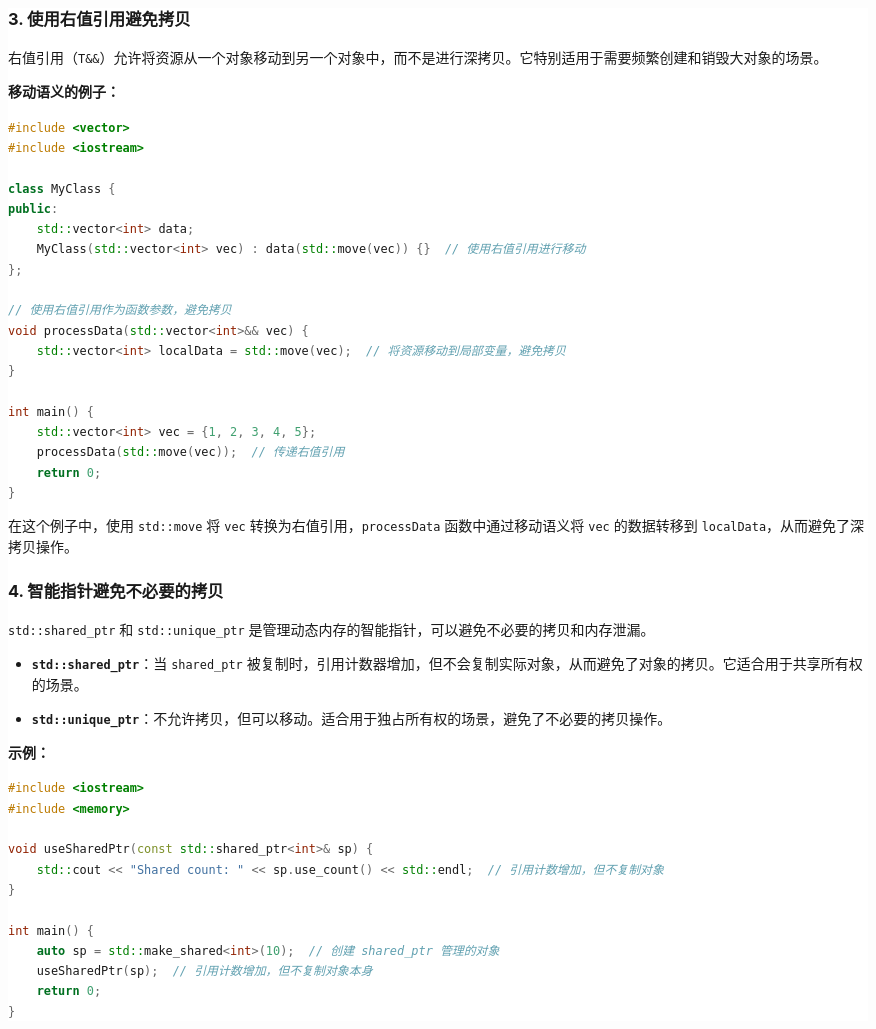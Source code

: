### 3. 使用右值引用避免拷贝

右值引用（`T&&`）允许将资源从一个对象移动到另一个对象中，而不是进行深拷贝。它特别适用于需要频繁创建和销毁大对象的场景。

**移动语义的例子：**

```cpp
#include <vector>
#include <iostream>

class MyClass {
public:
    std::vector<int> data;
    MyClass(std::vector<int> vec) : data(std::move(vec)) {}  // 使用右值引用进行移动
};

// 使用右值引用作为函数参数，避免拷贝
void processData(std::vector<int>&& vec) {
    std::vector<int> localData = std::move(vec);  // 将资源移动到局部变量，避免拷贝
}

int main() {
    std::vector<int> vec = {1, 2, 3, 4, 5};
    processData(std::move(vec));  // 传递右值引用
    return 0;
}
```

在这个例子中，使用 `std::move` 将 `vec` 转换为右值引用，`processData` 函数中通过移动语义将 `vec` 的数据转移到 `localData`，从而避免了深拷贝操作。

### 4. 智能指针避免不必要的拷贝

`std::shared_ptr` 和 `std::unique_ptr` 是管理动态内存的智能指针，可以避免不必要的拷贝和内存泄漏。

- **`std::shared_ptr`**：当 `shared_ptr` 被复制时，引用计数器增加，但不会复制实际对象，从而避免了对象的拷贝。它适合用于共享所有权的场景。

- **`std::unique_ptr`**：不允许拷贝，但可以移动。适合用于独占所有权的场景，避免了不必要的拷贝操作。

**示例：**

```cpp
#include <iostream>
#include <memory>

void useSharedPtr(const std::shared_ptr<int>& sp) {
    std::cout << "Shared count: " << sp.use_count() << std::endl;  // 引用计数增加，但不复制对象
}

int main() {
    auto sp = std::make_shared<int>(10);  // 创建 shared_ptr 管理的对象
    useSharedPtr(sp);  // 引用计数增加，但不复制对象本身
    return 0;
}
```
